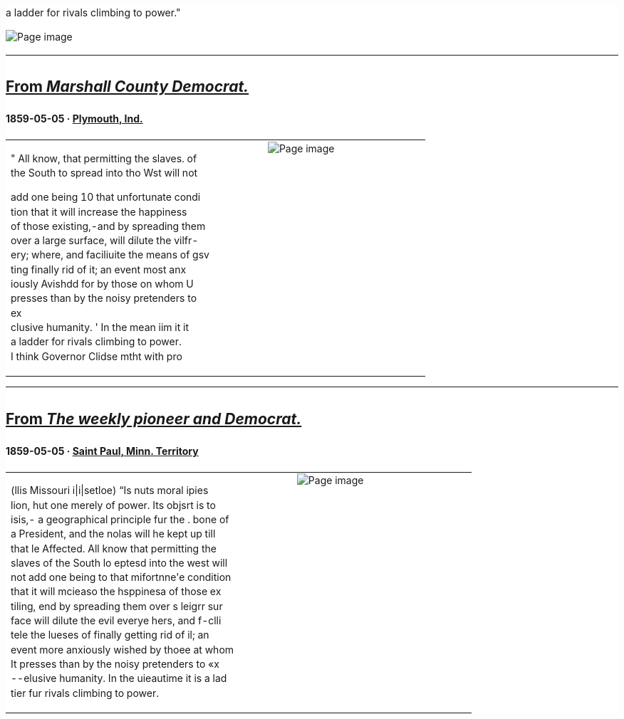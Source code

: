 a ladder for rivals climbing to power.&quot;
</td><td style="width: 50%; max-height: 75%; margin: auto; display: block;">
<img alt="Page image" src="https://tile.loc.gov/image-services/iiif/service:ndnp:iahi:batch_iahi_charizard_ver01:data:sn84027238:0027952942A:1859050401:0548/pct:62.130505153760964,56.81377465730525,11.150864639236731,7.345369441658308/!600,600/0/default.jpg"/>
</td>
</tr></table>

---

## [From _Marshall County Democrat._](https://www.loc.gov/resource/sn87056247/1859-05-05/ed-1/?sp=1)

#### 1859-05-05 &middot; [Plymouth, Ind.](http://dbpedia.org/resource/Plymouth%2C_Indiana)

<table style="width: 100%;"><tr><td style="width: 50%">

  
&quot; All know, that permitting the slaves. of  
the South to spread into tho Wst will not  
  
add one being 10 that unfortunate condi  
tion that it will increase the happiness  
of those existing,-and by spreading them  
over a large surface, will dilute the vilfr-  
ery; where, and faciliuite the means of gsv  
ting finally rid of it; an event most anx­  
iously Avishdd for by those on whom U  
presses than by the noisy pretenders to ex­  
clusive humanity. &#x27; In the mean iim it it  
a ladder for rivals climbing to power.  
I think Governor Clidse mtht with pro
</td><td style="width: 50%; max-height: 75%; margin: auto; display: block;">
<img alt="Page image" src="https://tile.loc.gov/image-services/iiif/service:ndnp:in:batch_in_chacha_ver03:data:sn87056247:00200294531:1859050501:0505/pct:82.73966053071958,64.28571428571429,12.562754004303132,7.255195656244149/!600,600/0/default.jpg"/>
</td>
</tr></table>

---

## [From _The weekly pioneer and Democrat._](https://www.loc.gov/resource/sn83016751/1859-05-05/ed-1/?sp=2)

#### 1859-05-05 &middot; [Saint Paul, Minn. Territory](http://dbpedia.org/resource/Saint_Paul%2C_Minnesota)

<table style="width: 100%;"><tr><td style="width: 50%">

  
(llis Missouri i|i|setloe) “Is nuts moral ipies  
lion, hut one merely of power. Its objsrt is to  
isis,- a geographical principle fur the . bone of  
a President, and the nolas will he kept up till  
that le Affected. All know that permitting the  
slaves of the South lo eptesd into the west will  
not add one being to that mifortnne&#x27;e condition  
that it will mcieaso the hsppinesa of those ex  
tiling, end by spreading them over s leigrr sur­  
face will dilute the evil everye hers, and f-clli  
tele the lueses of finally getting rid of il; an  
event more anxiously wished by thoee at whom  
It presses than by the noisy pretenders to «x­  
--elusive humanity. In the uieautime it is a lad  
tier fur rivals climbing to power.
</td><td style="width: 50%; max-height: 75%; margin: auto; display: block;">
<img alt="Page image" src="https://tile.loc.gov/image-services/iiif/service:ndnp:mnhi:batch_mnhi_foxtrot_ver01:data:sn83016751:00383347269:1859050501:1110/pct:22.140926768176126,63.35357724781514,13.328060114692505,6.8138053621685675/!600,600/0/default.jpg"/>